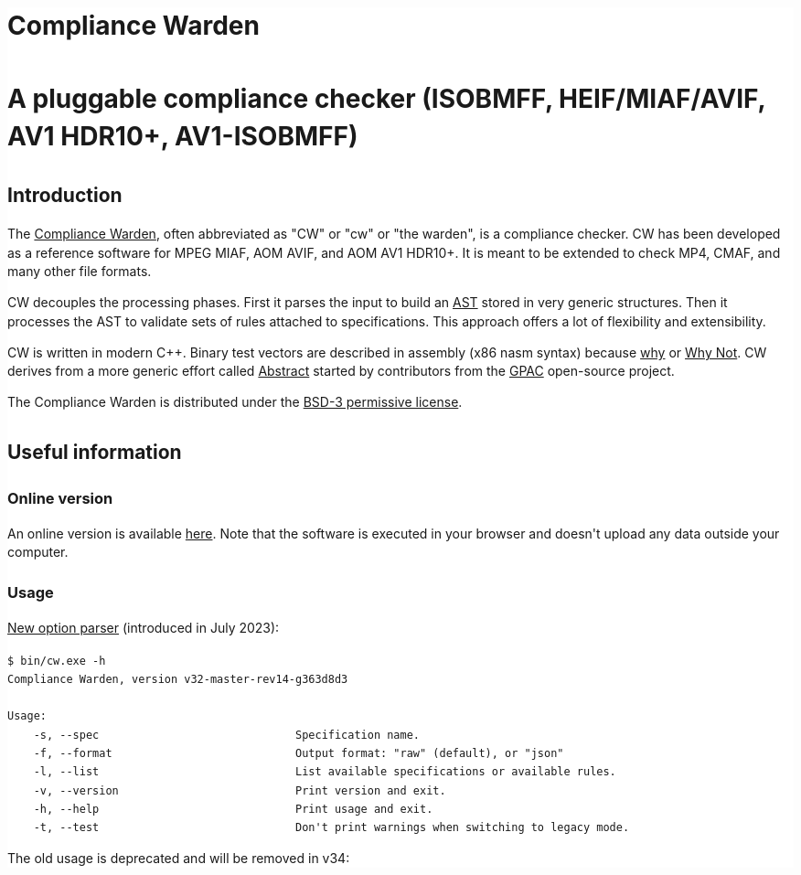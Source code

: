 # Compliance Warden
# A pluggable compliance checker (ISOBMFF, HEIF/MIAF/AVIF, AV1 HDR10+, AV1-ISOBMFF)

## Introduction

The [Compliance Warden](https://github.com/gpac/ComplianceWarden), often abbreviated as "CW" or "cw" or "the warden", is a compliance checker.
CW has been developed as a reference software for MPEG MIAF, AOM AVIF, and AOM AV1 HDR10+.
It is meant to be extended to check MP4, CMAF, and many other file formats.

CW decouples the processing phases. First it parses the input to build an [AST](https://en.wikipedia.org/wiki/Abstract_syntax_tree) stored in very generic structures. Then it processes the AST to validate sets of rules attached to specifications. This approach offers a lot of flexibility and extensibility.

CW is written in modern C++. Binary test vectors are described in assembly (x86 nasm syntax) because [why](#Test-vectors-edition) or [Why Not](https://twitter.com/daemon404/status/1301885488928878593). CW derives from a more generic effort called [Abstract](https://www.motionspell.com/compliance-testing/) started by contributors from the [GPAC](http://gpac.io) open-source project.

The Compliance Warden is distributed under the [BSD-3 permissive license](https://raw.githubusercontent.com/gpac/ComplianceWarden/master/LICENSE).

## Useful information

### Online version

An online version is available [here](https://gpac.github.io/ComplianceWarden-wasm/). Note that the software is executed in your browser and doesn't upload any data outside your computer.

### Usage

[New option parser](https://github.com/gpac/ComplianceWarden/issues/48) (introduced in July 2023):

```
$ bin/cw.exe -h
Compliance Warden, version v32-master-rev14-g363d8d3

Usage:
    -s, --spec                              Specification name.
    -f, --format                            Output format: "raw" (default), or "json"
    -l, --list                              List available specifications or available rules.
    -v, --version                           Print version and exit.
    -h, --help                              Print usage and exit.
    -t, --test                              Don't print warnings when switching to legacy mode.
```


The old usage is deprecated and will be removed in v34:
